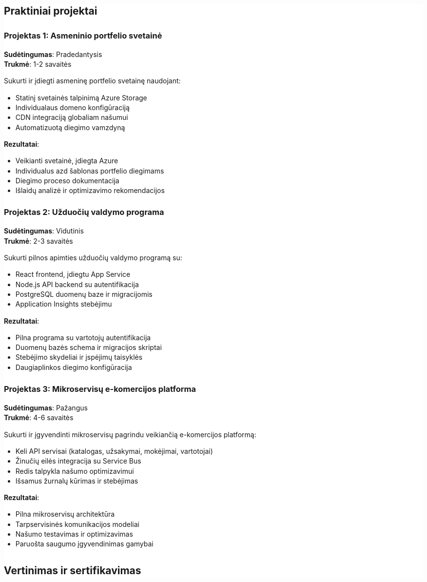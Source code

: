 ## Praktiniai projektai  

### Projektas 1: Asmeninio portfelio svetainė  
**Sudėtingumas**: Pradedantysis  
**Trukmė**: 1-2 savaitės  

Sukurti ir įdiegti asmeninę portfelio svetainę naudojant:  
- Statinį svetainės talpinimą Azure Storage  
- Individualaus domeno konfigūraciją  
- CDN integraciją globaliam našumui  
- Automatizuotą diegimo vamzdyną  

**Rezultatai**:  
- Veikianti svetainė, įdiegta Azure  
- Individualus azd šablonas portfelio diegimams  
- Diegimo proceso dokumentacija  
- Išlaidų analizė ir optimizavimo rekomendacijos  

### Projektas 2: Užduočių valdymo programa  
**Sudėtingumas**: Vidutinis  
**Trukmė**: 2-3 savaitės  

Sukurti pilnos apimties užduočių valdymo programą su:  
- React frontend, įdiegtu App Service  
- Node.js API backend su autentifikacija  
- PostgreSQL duomenų baze ir migracijomis  
- Application Insights stebėjimu  

**Rezultatai**:  
- Pilna programa su vartotojų autentifikacija  
- Duomenų bazės schema ir migracijos skriptai  
- Stebėjimo skydeliai ir įspėjimų taisyklės  
- Daugiaplinkos diegimo konfigūracija  

### Projektas 3: Mikroservisų e-komercijos platforma  
**Sudėtingumas**: Pažangus  
**Trukmė**: 4-6 savaitės  

Sukurti ir įgyvendinti mikroservisų pagrindu veikiančią e-komercijos platformą:  
- Keli API servisai (katalogas, užsakymai, mokėjimai, vartotojai)  
- Žinučių eilės integracija su Service Bus  
- Redis talpykla našumo optimizavimui  
- Išsamus žurnalų kūrimas ir stebėjimas  

**Rezultatai**:  
- Pilna mikroservisų architektūra  
- Tarpservisinės komunikacijos modeliai  
- Našumo testavimas ir optimizavimas  
- Paruošta saugumo įgyvendinimas gamybai  

## Vertinimas ir sertifikavimas  
